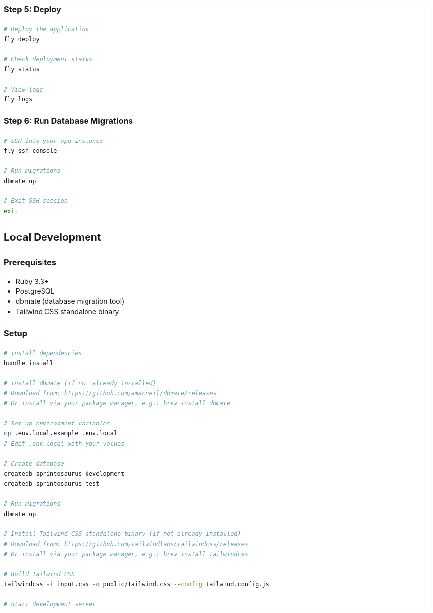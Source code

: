 ### Step 5: Deploy

```bash
# Deploy the application
fly deploy

# Check deployment status
fly status

# View logs
fly logs
```

### Step 6: Run Database Migrations

```bash
# SSH into your app instance
fly ssh console

# Run migrations
dbmate up

# Exit SSH session
exit
```

## Local Development

### Prerequisites

- Ruby 3.3+
- PostgreSQL
- dbmate (database migration tool)
- Tailwind CSS standalone binary

### Setup

```bash
# Install dependencies
bundle install

# Install dbmate (if not already installed)
# Download from: https://github.com/amacneil/dbmate/releases
# Or install via your package manager, e.g.: brew install dbmate

# Set up environment variables
cp .env.local.example .env.local
# Edit .env.local with your values

# Create database
createdb sprintosaurus_development
createdb sprintosaurus_test

# Run migrations
dbmate up

# Install Tailwind CSS standalone binary (if not already installed)
# Download from: https://github.com/tailwindlabs/tailwindcss/releases
# Or install via your package manager, e.g.: brew install tailwindcss

# Build Tailwind CSS
tailwindcss -i input.css -o public/tailwind.css --config tailwind.config.js

# Start development server
```